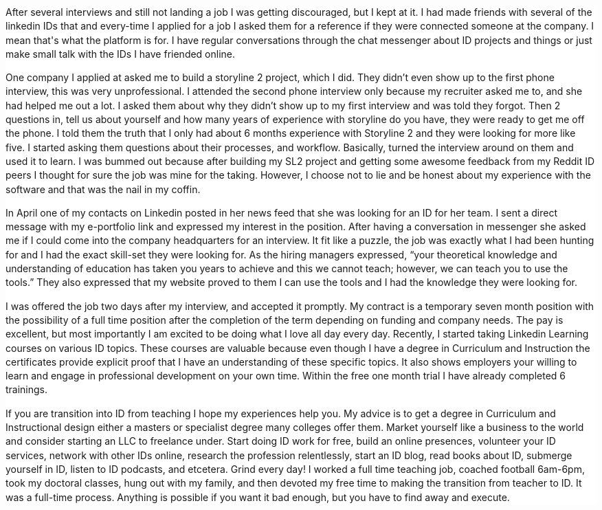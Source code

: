
After several interviews and still not landing a job I was getting discouraged, but I kept at it. I had made friends with several of the linkedin IDs that and every-time I applied for a job I asked them for a reference if they were connected someone at the company. I mean that's what the platform is for. I have regular conversations through the chat messenger about ID projects and things or just make small talk with the IDs I have friended online.


One company I applied at asked me to build a storyline 2 project, which I did. They didn’t even show up to the first phone interview, this was very unprofessional. I attended the second phone interview only because my recruiter asked me to, and she had helped me out a lot. I asked them about why they didn’t show up to my first interview and was told they forgot. Then 2 questions in, tell us about yourself and how many years of experience with storyline do you have, they were ready to get me off the phone. I told them the truth that I only had about 6 months experience with Storyline 2 and they were looking for more like five. I started asking them questions about their processes, and workflow. Basically, turned the interview around on them and used it to learn. I was bummed out because after building my SL2 project and getting some awesome feedback from my Reddit ID peers I thought for sure the job was mine for the taking. However, I choose not to lie and be honest about my experience with the software and that was the nail in my coffin.


In April one of my contacts on Linkedin posted in her news feed that she was looking for an ID for her team. I sent a direct message with my e-portfolio link and expressed my interest in the position. After having a conversation in messenger she asked me if I could come into the company headquarters for an interview. It fit like a puzzle, the job was exactly what I had been hunting for and I had the exact skill-set they were looking for. As the hiring managers expressed, “your theoretical knowledge and understanding of education has taken you years to achieve and this we cannot teach; however, we can teach you to use the tools.” They also expressed that my website proved to them I can use the tools and I had the knowledge they were looking for.


I was offered the job two days after my interview, and accepted it promptly. My contract is a temporary seven month position with the possibility of a full time position after the completion of the term depending on funding and company needs. The pay is excellent, but most importantly I am excited to be doing what I love all day every day.
Recently, I started taking Linkedin Learning courses on various ID topics. These courses are valuable because even though I have a degree in Curriculum and Instruction the certificates provide explicit proof that I have an understanding of these specific topics. It also shows employers your willing to learn and engage in professional development on your own time. Within the free one month trial I have already completed 6 trainings.


If you are transition into ID from teaching I hope my experiences help you. My advice is to get a degree in Curriculum and Instructional design either a masters or specialist degree many colleges offer them. Market yourself like a business to the world and consider starting an LLC to freelance under. Start doing ID work for free, build an online presences, volunteer your ID services, network with other IDs online, research the profession relentlessly, start an ID blog, read books about ID, submerge yourself in ID, listen to ID podcasts, and etcetera.
Grind every day! I worked a full time teaching job, coached football 6am-6pm, took my doctoral classes, hung out with my family, and then devoted my free time to making the transition from teacher to ID. It was a full-time process. Anything is possible if you want it bad enough, but you have to find away and execute.    
